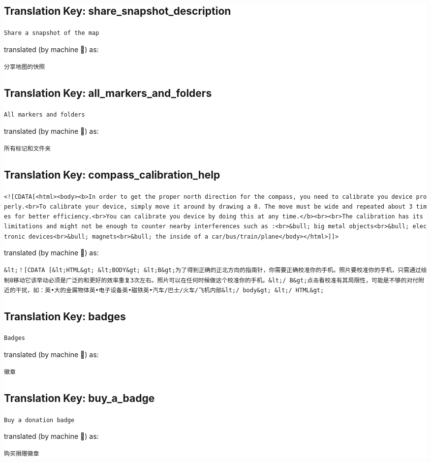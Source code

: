 
## Translation Key: share_snapshot_description
```
Share a snapshot of the map
```
translated (by machine 🤖) as:
```
分享地图的快照
```


## Translation Key: all_markers_and_folders
```
All markers and folders
```
translated (by machine 🤖) as:
```
所有标记和文件夹
```


## Translation Key: compass_calibration_help
```
<![CDATA[<html><body><b>In order to get the proper north direction for the compass, you need to calibrate you device properly.<br>To calibrate your device, simply move it around by drawing a 8. The move must be wide and repeated about 3 times for better efficiency.<br>You can calibrate you device by doing this at any time.</b><br><br>The calibration has its limitations and might not be enough to counter nearby interferences such as :<br>&bull; big metal objects<br>&bull; electronic devices<br>&bull; magnets<br>&bull; the inside of a car/bus/train/plane</body></html>]]>
```
translated (by machine 🤖) as:
```
&lt;！[CDATA [&lt;HTML&gt; &lt;BODY&gt; &lt;B&gt;为了得到正确的正北方向的指南针，你需要正确校准你的手机。照片要校准你的手机，只需通过绘制8移动它该举动必须是广泛的和更好的效率重复3次左右。照片可以在任何时候做这个校准你的手机。&lt;/ B&gt;点击看校准有其局限性，可能是​​不够的对付附近的干扰，如：英•大的金属物体英•电子设备英•磁铁英•汽车/巴士/火车/飞机内部&lt;/ body&gt; &lt;/ HTML&gt;
```


## Translation Key: badges
```
Badges
```
translated (by machine 🤖) as:
```
徽章
```


## Translation Key: buy_a_badge
```
Buy a donation badge
```
translated (by machine 🤖) as:
```
购买捐赠徽章
```
